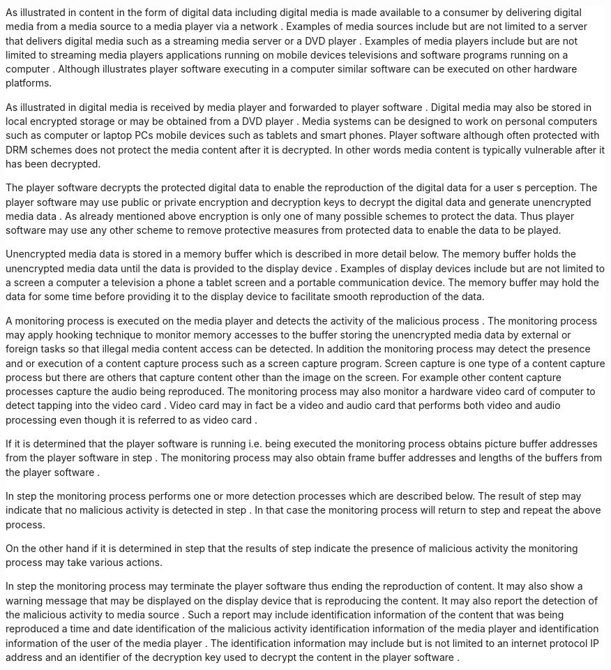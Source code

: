 As illustrated in content in the form of digital data including digital media is made available to a consumer by delivering digital media from a media source to a media player via a network . Examples of media sources include but are not limited to a server that delivers digital media such as a streaming media server or a DVD player . Examples of media players include but are not limited to streaming media players applications running on mobile devices televisions and software programs running on a computer . Although illustrates player software executing in a computer similar software can be executed on other hardware platforms.

As illustrated in digital media is received by media player and forwarded to player software . Digital media may also be stored in local encrypted storage or may be obtained from a DVD player . Media systems can be designed to work on personal computers such as computer or laptop PCs mobile devices such as tablets and smart phones. Player software although often protected with DRM schemes does not protect the media content after it is decrypted. In other words media content is typically vulnerable after it has been decrypted.

The player software decrypts the protected digital data to enable the reproduction of the digital data for a user s perception. The player software may use public or private encryption and decryption keys to decrypt the digital data and generate unencrypted media data . As already mentioned above encryption is only one of many possible schemes to protect the data. Thus player software may use any other scheme to remove protective measures from protected data to enable the data to be played.

Unencrypted media data is stored in a memory buffer which is described in more detail below. The memory buffer holds the unencrypted media data until the data is provided to the display device . Examples of display devices include but are not limited to a screen a computer a television a phone a tablet screen and a portable communication device. The memory buffer may hold the data for some time before providing it to the display device to facilitate smooth reproduction of the data.

A monitoring process is executed on the media player and detects the activity of the malicious process . The monitoring process may apply hooking technique to monitor memory accesses to the buffer storing the unencrypted media data by external or foreign tasks so that illegal media content access can be detected. In addition the monitoring process may detect the presence and or execution of a content capture process such as a screen capture program. Screen capture is one type of a content capture process but there are others that capture content other than the image on the screen. For example other content capture processes capture the audio being reproduced. The monitoring process may also monitor a hardware video card of computer to detect tapping into the video card . Video card may in fact be a video and audio card that performs both video and audio processing even though it is referred to as video card .

If it is determined that the player software is running i.e. being executed the monitoring process obtains picture buffer addresses from the player software in step . The monitoring process may also obtain frame buffer addresses and lengths of the buffers from the player software .

In step the monitoring process performs one or more detection processes which are described below. The result of step may indicate that no malicious activity is detected in step . In that case the monitoring process will return to step and repeat the above process.

On the other hand if it is determined in step that the results of step indicate the presence of malicious activity the monitoring process may take various actions.

In step the monitoring process may terminate the player software thus ending the reproduction of content. It may also show a warning message that may be displayed on the display device that is reproducing the content. It may also report the detection of the malicious activity to media source . Such a report may include identification information of the content that was being reproduced a time and date identification of the malicious activity identification information of the media player and identification information of the user of the media player . The identification information may include but is not limited to an internet protocol IP address and an identifier of the decryption key used to decrypt the content in the player software .
